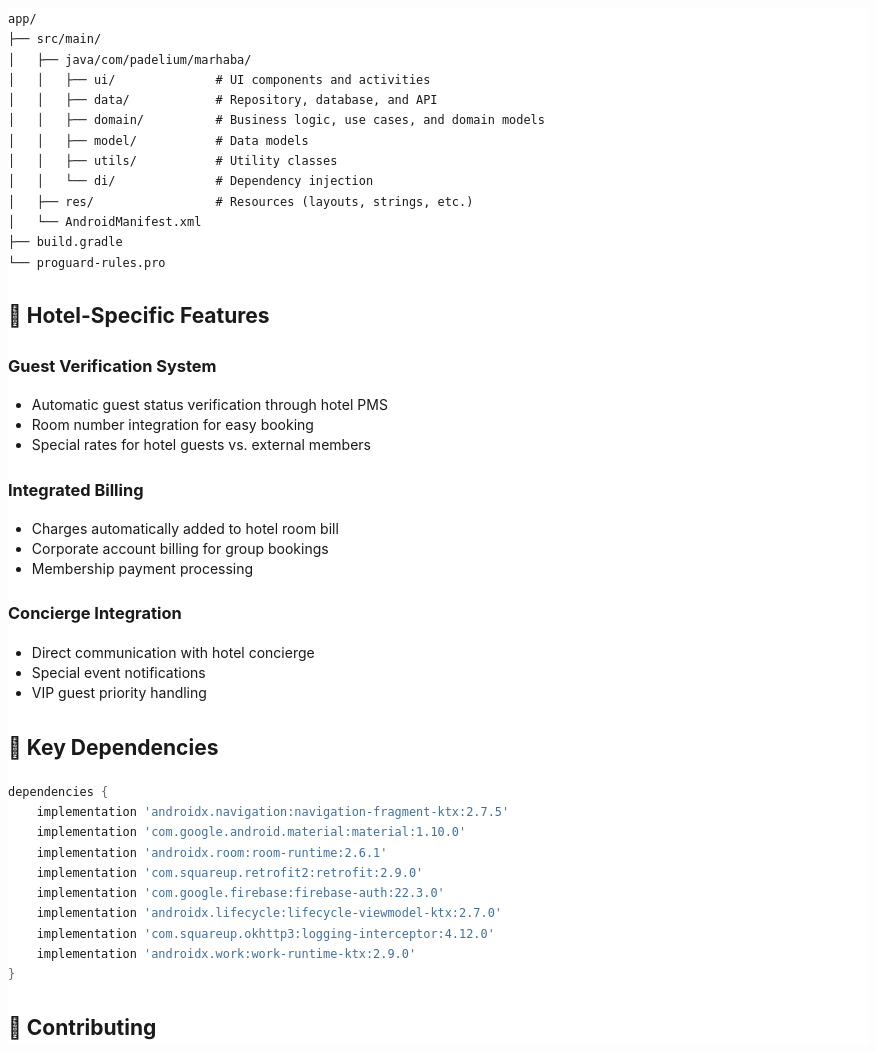```
app/
├── src/main/
│   ├── java/com/padelium/marhaba/
│   │   ├── ui/              # UI components and activities
│   │   ├── data/            # Repository, database, and API
│   │   ├── domain/          # Business logic, use cases, and domain models
│   │   ├── model/           # Data models
│   │   ├── utils/           # Utility classes
│   │   └── di/              # Dependency injection
│   ├── res/                 # Resources (layouts, strings, etc.)
│   └── AndroidManifest.xml
├── build.gradle
└── proguard-rules.pro
```

## 🏨 Hotel-Specific Features

### Guest Verification System
- Automatic guest status verification through hotel PMS
- Room number integration for easy booking
- Special rates for hotel guests vs. external members

### Integrated Billing
- Charges automatically added to hotel room bill
- Corporate account billing for group bookings
- Membership payment processing

### Concierge Integration
- Direct communication with hotel concierge
- Special event notifications
- VIP guest priority handling

## 🔧 Key Dependencies

```gradle
dependencies {
    implementation 'androidx.navigation:navigation-fragment-ktx:2.7.5'
    implementation 'com.google.android.material:material:1.10.0'
    implementation 'androidx.room:room-runtime:2.6.1'
    implementation 'com.squareup.retrofit2:retrofit:2.9.0'
    implementation 'com.google.firebase:firebase-auth:22.3.0'
    implementation 'androidx.lifecycle:lifecycle-viewmodel-ktx:2.7.0'
    implementation 'com.squareup.okhttp3:logging-interceptor:4.12.0'
    implementation 'androidx.work:work-runtime-ktx:2.9.0'
}
```

## 🤝 Contributing
